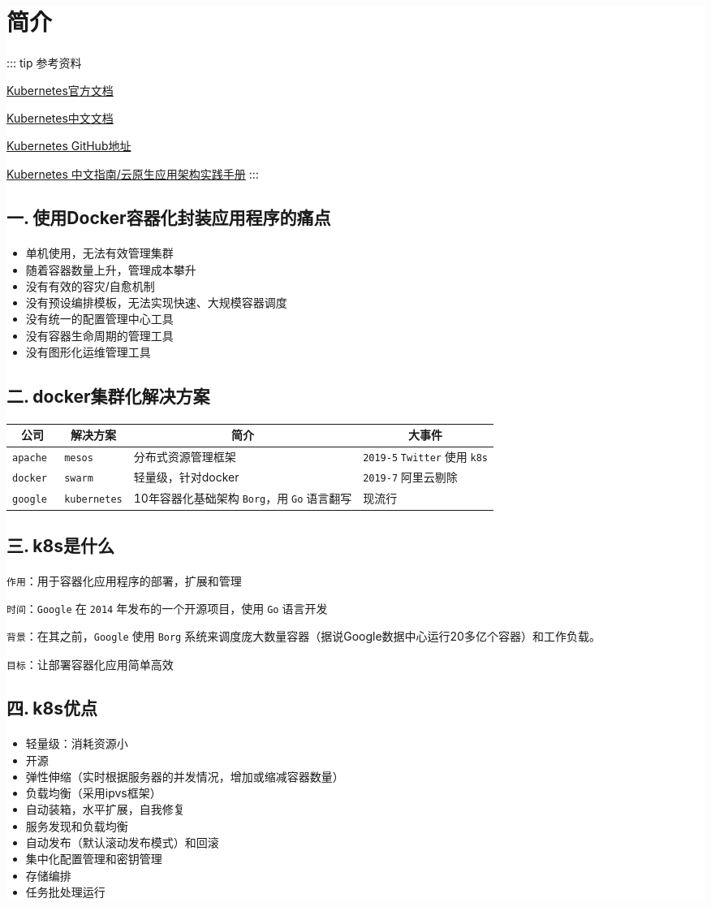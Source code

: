# 简介

::: tip 参考资料

[Kubernetes官方文档](https://kubernetes.io/)

[Kubernetes中文文档](https://kubernetes.io/zh/)

[Kubernetes GitHub地址](https://github.com/kubernetes/kubernetes)

[Kubernetes 中文指南/云原生应用架构实践手册](https://jimmysong.io/kubernetes-handbook/)
:::


## 一. 使用Docker容器化封装应用程序的痛点

- 单机使用，无法有效管理集群
- 随着容器数量上升，管理成本攀升
- 没有有效的容灾/自愈机制
- 没有预设编排模板，无法实现快速、大规模容器调度
- 没有统一的配置管理中心工具
- 没有容器生命周期的管理工具
- 没有图形化运维管理工具

## 二. docker集群化解决方案

| 公司 | 解决方案 | 简介 | 大事件 |
| --- | --- | --- | --- |
| `apache ` | `mesos` | 分布式资源管理框架 | `2019-5` `Twitter` 使用 `k8s` |
| `docker` | `swarm`  | 轻量级，针对docker | `2019-7` 阿里云剔除 |
| `google` | `kubernetes` | 10年容器化基础架构 `Borg`，用 `Go` 语言翻写 | 现流行 |



## 三. k8s是什么

`作用`：用于容器化应用程序的部署，扩展和管理

`时间`：`Google` 在 `2014` 年发布的一个开源项目，使用 `Go` 语言开发

`背景`：在其之前，`Google` 使用 `Borg` 系统来调度庞大数量容器（据说Google数据中心运行20多亿个容器）和工作负载。

`目标`：让部署容器化应用简单高效

## 四. k8s优点

- 轻量级：消耗资源小
- 开源
- 弹性伸缩（实时根据服务器的并发情况，增加或缩减容器数量）
- 负载均衡（采用ipvs框架）
- 自动装箱，水平扩展，自我修复
- 服务发现和负载均衡
- 自动发布（默认滚动发布模式）和回滚
- 集中化配置管理和密钥管理
- 存储编排
- 任务批处理运行
